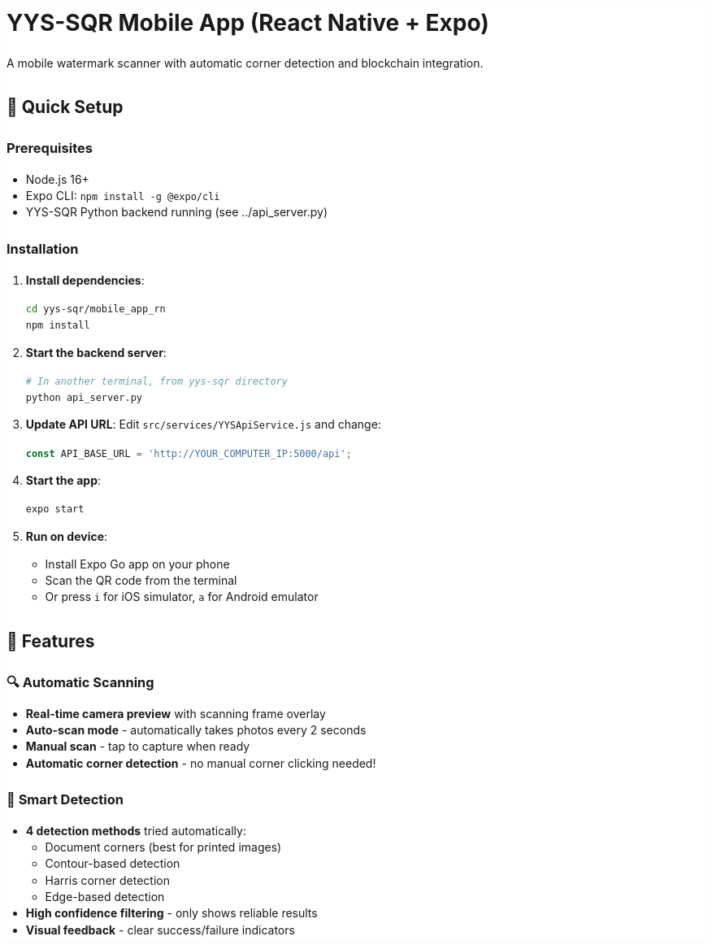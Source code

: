 # YYS-SQR Mobile App (React Native + Expo)

A mobile watermark scanner with automatic corner detection and blockchain integration.

## 🚀 Quick Setup

### Prerequisites
- Node.js 16+ 
- Expo CLI: `npm install -g @expo/cli`
- YYS-SQR Python backend running (see ../api_server.py)

### Installation

1. **Install dependencies**:
   ```bash
   cd yys-sqr/mobile_app_rn
   npm install
   ```

2. **Start the backend server**:
   ```bash
   # In another terminal, from yys-sqr directory
   python api_server.py
   ```

3. **Update API URL**:
   Edit `src/services/YYSApiService.js` and change:
   ```javascript
   const API_BASE_URL = 'http://YOUR_COMPUTER_IP:5000/api';
   ```

4. **Start the app**:
   ```bash
   expo start
   ```

5. **Run on device**:
   - Install Expo Go app on your phone
   - Scan the QR code from the terminal
   - Or press `i` for iOS simulator, `a` for Android emulator

## 📱 Features

### 🔍 **Automatic Scanning**
- **Real-time camera preview** with scanning frame overlay
- **Auto-scan mode** - automatically takes photos every 2 seconds
- **Manual scan** - tap to capture when ready
- **Automatic corner detection** - no manual corner clicking needed!

### 🎯 **Smart Detection**
- **4 detection methods** tried automatically:
  - Document corners (best for printed images)
  - Contour-based detection
  - Harris corner detection
  - Edge-based detection
- **High confidence filtering** - only shows reliable results
- **Visual feedback** - clear success/failure indicators
